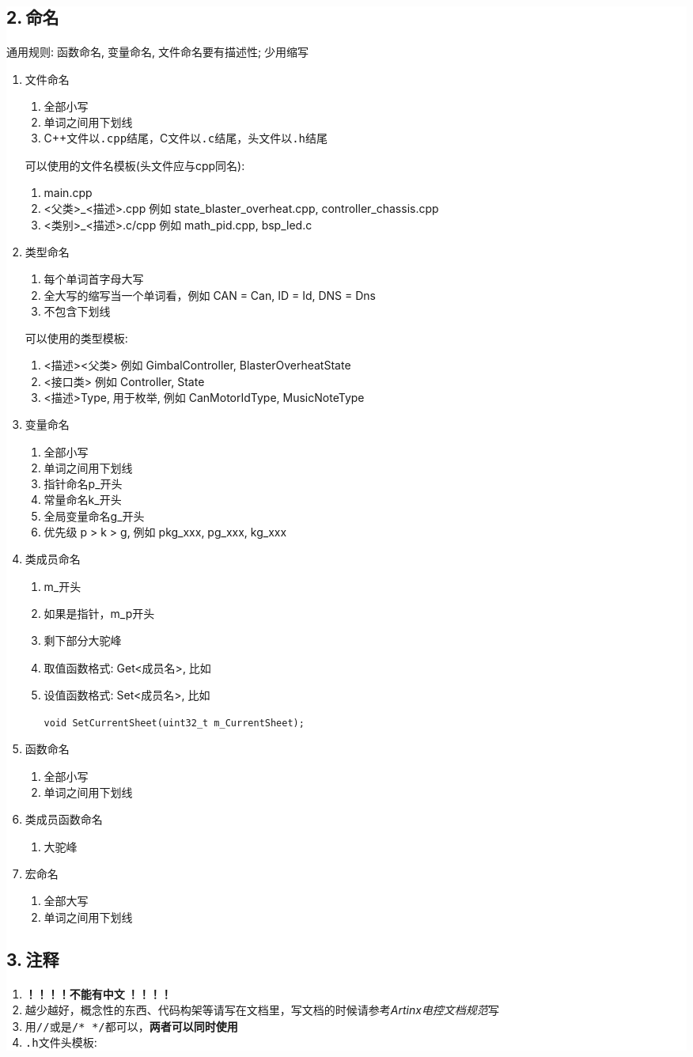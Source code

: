 ## 2. 命名

通用规则: 函数命名, 变量命名, 文件命名要有描述性; 少用缩写

  1. 文件命名
       1. 全部小写
       2. 单词之间用下划线
       3. C++文件以<kbd>.cpp</kbd>结尾，C文件以<kbd>.c</kbd>结尾，头文件以<kbd>.h</kbd>结尾
     
     可以使用的文件名模板(头文件应与cpp同名):
       1. main.cpp
       2. <父类>\_<描述>.cpp 例如 state\_blaster\_overheat.cpp, controller\_chassis.cpp
       3. <类别>\_<描述>.c/cpp 例如 math_pid.cpp, bsp_led.c

  2. 类型命名
       1. 每个单词首字母大写
       2. 全大写的缩写当一个单词看，例如 CAN = Can, ID = Id, DNS = Dns
       3. 不包含下划线
   
     可以使用的类型模板:
       1. <描述><父类> 例如 GimbalController, BlasterOverheatState
       2. <接口类> 例如 Controller, State
       3. <描述>Type, 用于枚举, 例如 CanMotorIdType, MusicNoteType

  3. 变量命名
       1. 全部小写
       2. 单词之间用下划线
       3. 指针命名p_开头
       4. 常量命名k_开头
       5. 全局变量命名g_开头
       6. 优先级 p > k > g, 例如 pkg_xxx, pg_xxx, kg_xxx

  4. 类成员命名
       1. m_开头
       2. 如果是指针，m_p开头
       3. 剩下部分大驼峰
       4. 取值函数格式: Get<成员名>, 比如
       5. 设值函数格式: Set<成员名>, 比如
            
              void SetCurrentSheet(uint32_t m_CurrentSheet);

  5. 函数命名
       1. 全部小写
       2. 单词之间用下划线

  6. 类成员函数命名
       1. 大驼峰

  7. 宏命名
       1. 全部大写
       2. 单词之间用下划线

## 3. 注释

  1. **！！！！不能有中文 ！！！！**
  2. 越少越好，概念性的东西、代码构架等请写在文档里，写文档的时候请参考*Artinx电控文档规范*写
  3. 用<kbd>//</kbd>或是<kbd>/\*  \*/</kbd>都可以，**两者可以同时使用**
  4. <kbd>.h</kbd>文件头模板:
             
